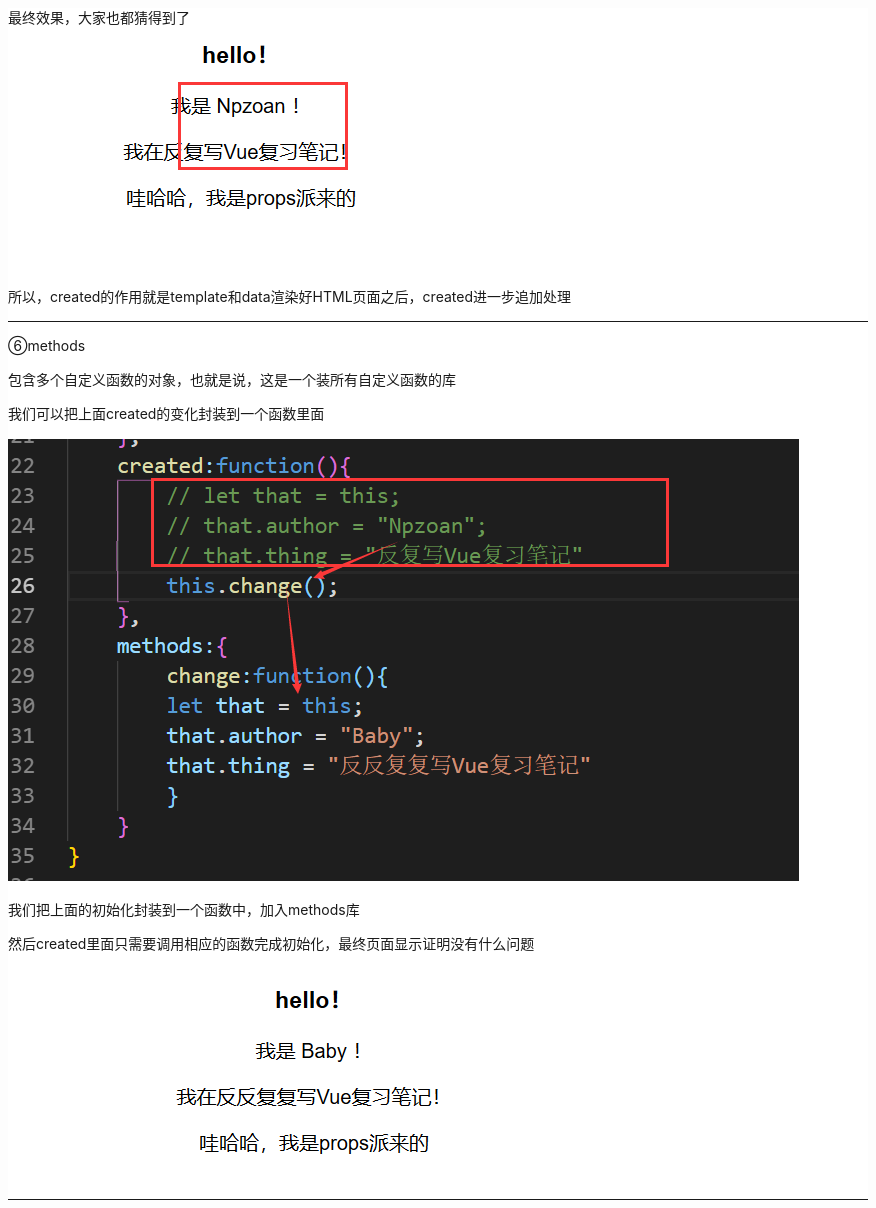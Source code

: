 最终效果，大家也都猜得到了

![1557849127902](assets/1557849127902.png)

所以，created的作用就是template和data渲染好HTML页面之后，created进一步追加处理

---

⑥methods

包含多个自定义函数的对象，也就是说，这是一个装所有自定义函数的库

我们可以把上面created的变化封装到一个函数里面

![1557849363846](assets/1557849363846.png)

我们把上面的初始化封装到一个函数中，加入methods库

然后created里面只需要调用相应的函数完成初始化，最终页面显示证明没有什么问题

![1557849430319](assets/1557849430319.png)

---